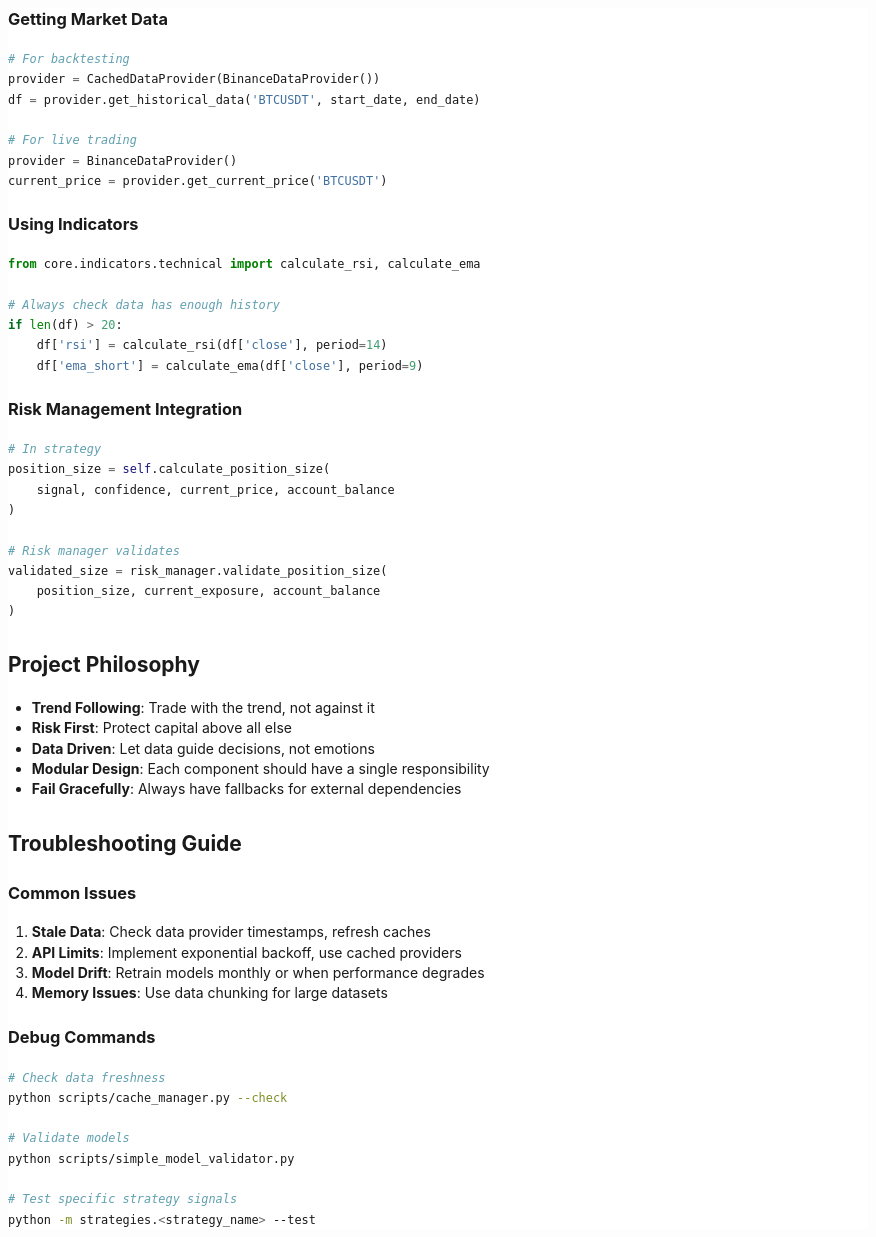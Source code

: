 ### Getting Market Data
```python
# For backtesting
provider = CachedDataProvider(BinanceDataProvider())
df = provider.get_historical_data('BTCUSDT', start_date, end_date)

# For live trading
provider = BinanceDataProvider()
current_price = provider.get_current_price('BTCUSDT')
```

### Using Indicators
```python
from core.indicators.technical import calculate_rsi, calculate_ema

# Always check data has enough history
if len(df) > 20:
    df['rsi'] = calculate_rsi(df['close'], period=14)
    df['ema_short'] = calculate_ema(df['close'], period=9)
```

### Risk Management Integration
```python
# In strategy
position_size = self.calculate_position_size(
    signal, confidence, current_price, account_balance
)

# Risk manager validates
validated_size = risk_manager.validate_position_size(
    position_size, current_exposure, account_balance
)
```

## Project Philosophy
- **Trend Following**: Trade with the trend, not against it
- **Risk First**: Protect capital above all else
- **Data Driven**: Let data guide decisions, not emotions
- **Modular Design**: Each component should have a single responsibility
- **Fail Gracefully**: Always have fallbacks for external dependencies

## Troubleshooting Guide

### Common Issues
1. **Stale Data**: Check data provider timestamps, refresh caches
2. **API Limits**: Implement exponential backoff, use cached providers
3. **Model Drift**: Retrain models monthly or when performance degrades
4. **Memory Issues**: Use data chunking for large datasets

### Debug Commands
```bash
# Check data freshness
python scripts/cache_manager.py --check

# Validate models
python scripts/simple_model_validator.py

# Test specific strategy signals
python -m strategies.<strategy_name> --test
```
